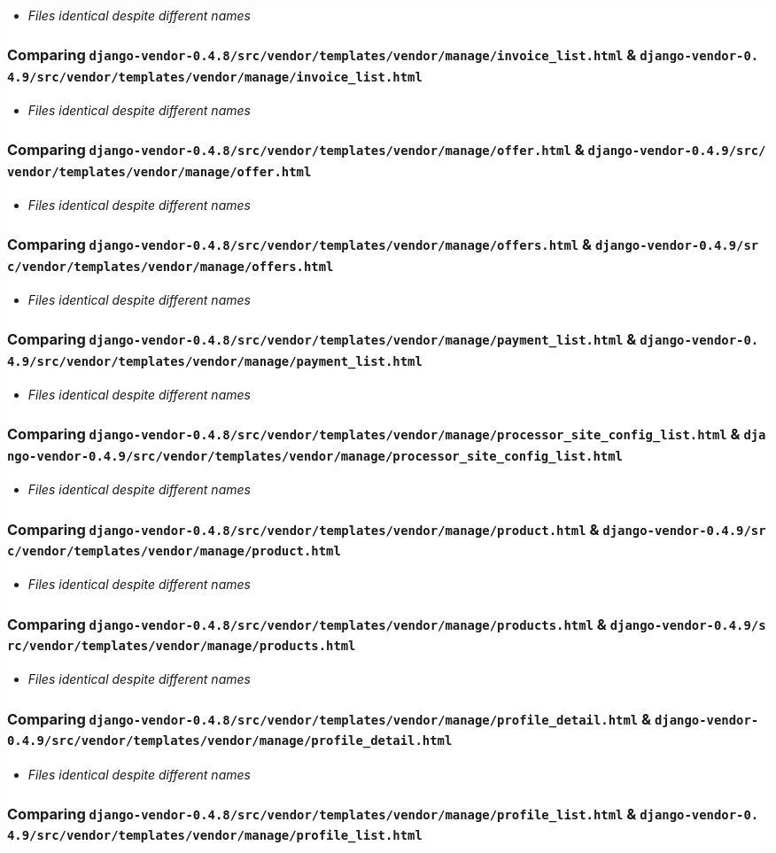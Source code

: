  * *Files identical despite different names*

### Comparing `django-vendor-0.4.8/src/vendor/templates/vendor/manage/invoice_list.html` & `django-vendor-0.4.9/src/vendor/templates/vendor/manage/invoice_list.html`

 * *Files identical despite different names*

### Comparing `django-vendor-0.4.8/src/vendor/templates/vendor/manage/offer.html` & `django-vendor-0.4.9/src/vendor/templates/vendor/manage/offer.html`

 * *Files identical despite different names*

### Comparing `django-vendor-0.4.8/src/vendor/templates/vendor/manage/offers.html` & `django-vendor-0.4.9/src/vendor/templates/vendor/manage/offers.html`

 * *Files identical despite different names*

### Comparing `django-vendor-0.4.8/src/vendor/templates/vendor/manage/payment_list.html` & `django-vendor-0.4.9/src/vendor/templates/vendor/manage/payment_list.html`

 * *Files identical despite different names*

### Comparing `django-vendor-0.4.8/src/vendor/templates/vendor/manage/processor_site_config_list.html` & `django-vendor-0.4.9/src/vendor/templates/vendor/manage/processor_site_config_list.html`

 * *Files identical despite different names*

### Comparing `django-vendor-0.4.8/src/vendor/templates/vendor/manage/product.html` & `django-vendor-0.4.9/src/vendor/templates/vendor/manage/product.html`

 * *Files identical despite different names*

### Comparing `django-vendor-0.4.8/src/vendor/templates/vendor/manage/products.html` & `django-vendor-0.4.9/src/vendor/templates/vendor/manage/products.html`

 * *Files identical despite different names*

### Comparing `django-vendor-0.4.8/src/vendor/templates/vendor/manage/profile_detail.html` & `django-vendor-0.4.9/src/vendor/templates/vendor/manage/profile_detail.html`

 * *Files identical despite different names*

### Comparing `django-vendor-0.4.8/src/vendor/templates/vendor/manage/profile_list.html` & `django-vendor-0.4.9/src/vendor/templates/vendor/manage/profile_list.html`
